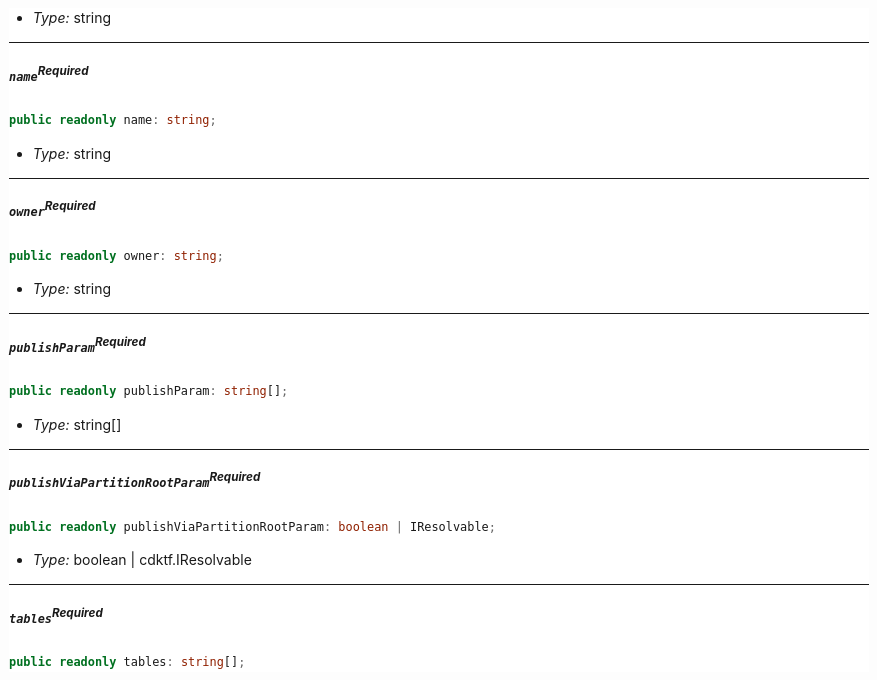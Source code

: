 - *Type:* string

---

##### `name`<sup>Required</sup> <a name="name" id="@cdktf/provider-postgresql.publication.Publication.property.name"></a>

```typescript
public readonly name: string;
```

- *Type:* string

---

##### `owner`<sup>Required</sup> <a name="owner" id="@cdktf/provider-postgresql.publication.Publication.property.owner"></a>

```typescript
public readonly owner: string;
```

- *Type:* string

---

##### `publishParam`<sup>Required</sup> <a name="publishParam" id="@cdktf/provider-postgresql.publication.Publication.property.publishParam"></a>

```typescript
public readonly publishParam: string[];
```

- *Type:* string[]

---

##### `publishViaPartitionRootParam`<sup>Required</sup> <a name="publishViaPartitionRootParam" id="@cdktf/provider-postgresql.publication.Publication.property.publishViaPartitionRootParam"></a>

```typescript
public readonly publishViaPartitionRootParam: boolean | IResolvable;
```

- *Type:* boolean | cdktf.IResolvable

---

##### `tables`<sup>Required</sup> <a name="tables" id="@cdktf/provider-postgresql.publication.Publication.property.tables"></a>

```typescript
public readonly tables: string[];
```
